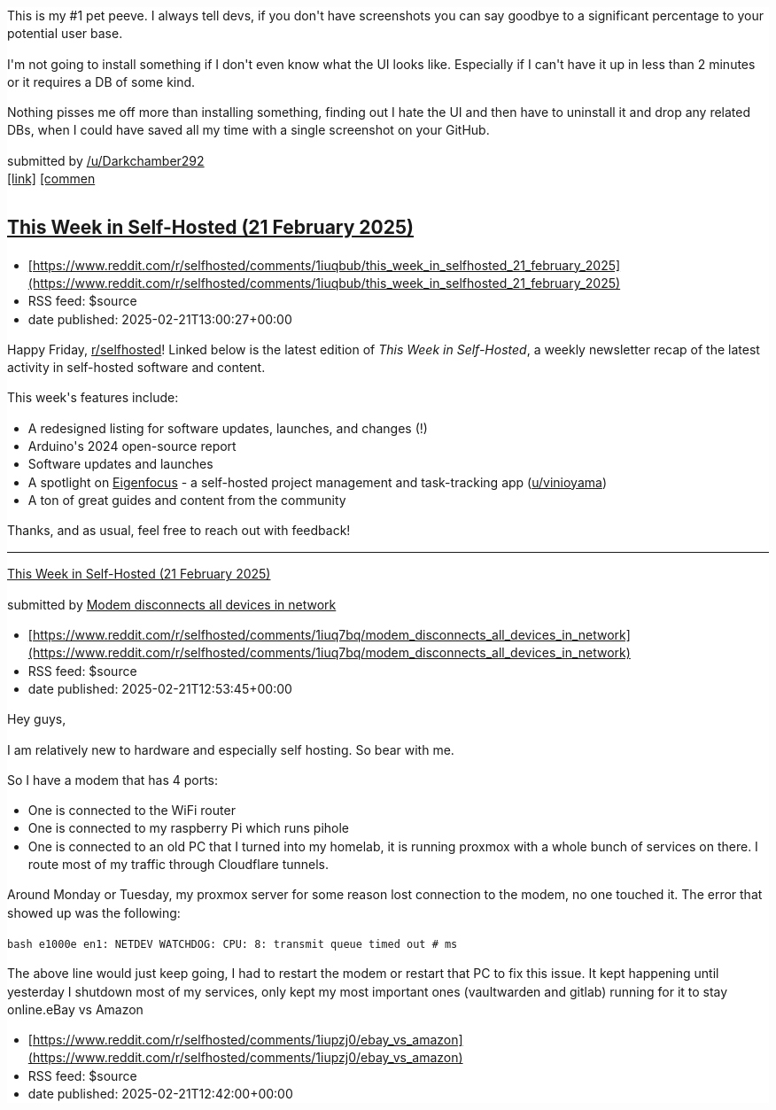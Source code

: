 <div class="md"><p>This is my #1 pet peeve. I always tell devs, if you don&#39;t have screenshots you can say goodbye to a significant percentage to your potential user base. </p> <p>I&#39;m not going to install something if I don&#39;t even know what the UI looks like. Especially if I can&#39;t have it up in less than 2 minutes or it requires a DB of some kind.</p> <p>Nothing pisses me off more than installing something, finding out I hate the UI and then have to uninstall it and drop any related DBs, when I could have saved all my time with a single screenshot on your GitHub.</p> </div> &#32; submitted by &#32; <a href="https://www.reddit.com/user/Darkchamber292"> /u/Darkchamber292 </a> <br/> <span><a href="https://www.reddit.com/r/selfhosted/comments/1iuqoyi/devs_please_put_screenshots_of_your_project_on/">[link]</a></span> &#32; <span><a href="https://www.reddit.com/r/selfhosted/comments/1iuqoyi/devs_please_put_screenshots_of_your_project_on/">[commen

## This Week in Self-Hosted (21 February 2025)
 - [https://www.reddit.com/r/selfhosted/comments/1iuqbub/this_week_in_selfhosted_21_february_2025](https://www.reddit.com/r/selfhosted/comments/1iuqbub/this_week_in_selfhosted_21_february_2025)
 - RSS feed: $source
 - date published: 2025-02-21T13:00:27+00:00

<div class="md"><p>Happy Friday, <a href="/r/selfhosted">r/selfhosted</a>! Linked below is the latest edition of <em>This Week in Self-Hosted</em>, a weekly newsletter recap of the latest activity in self-hosted software and content.</p> <p>This week&#39;s features include:</p> <ul> <li>A redesigned listing for software updates, launches, and changes (!)</li> <li>Arduino&#39;s 2024 open-source report</li> <li>Software updates and launches</li> <li>A spotlight on <a href="https://github.com/Eigenfocus/eigenfocus?ref=selfh.st">Eigenfocus</a> - a self-hosted project management and task-tracking app (<a href="/u/vinioyama">u/vinioyama</a>)</li> <li>A ton of great guides and content from the community</li> </ul> <p>Thanks, and as usual, feel free to reach out with feedback!</p> <hr/> <p><a href="https://selfh.st/newsletter/2025-02-21/?ref=reddit">This Week in Self-Hosted (21 February 2025)</a></p> </div> &#32; submitted by &#32; <a href="https://www.reddit.com

## Modem disconnects all devices in network
 - [https://www.reddit.com/r/selfhosted/comments/1iuq7bq/modem_disconnects_all_devices_in_network](https://www.reddit.com/r/selfhosted/comments/1iuq7bq/modem_disconnects_all_devices_in_network)
 - RSS feed: $source
 - date published: 2025-02-21T12:53:45+00:00

<div class="md"><p>Hey guys,</p> <p>I am relatively new to hardware and especially self hosting. So bear with me.</p> <p>So I have a modem that has 4 ports:</p> <ul> <li>One is connected to the WiFi router</li> <li>One is connected to my raspberry Pi which runs pihole</li> <li>One is connected to an old PC that I turned into my homelab, it is running proxmox with a whole bunch of services on there. I route most of my traffic through Cloudflare tunnels.</li> </ul> <p>Around Monday or Tuesday, my proxmox server for some reason lost connection to the modem, no one touched it. The error that showed up was the following:</p> <p><code>bash e1000e en1: NETDEV WATCHDOG: CPU: 8: transmit queue timed out # ms </code></p> <p>The above line would just keep going, I had to restart the modem or restart that PC to fix this issue. It kept happening until yesterday I shutdown most of my services, only kept my most important ones (vaultwarden and gitlab) running for it to stay online.</

## eBay vs Amazon
 - [https://www.reddit.com/r/selfhosted/comments/1iupzj0/ebay_vs_amazon](https://www.reddit.com/r/selfhosted/comments/1iupzj0/ebay_vs_amazon)
 - RSS feed: $source
 - date published: 2025-02-21T12:42:00+00:00
